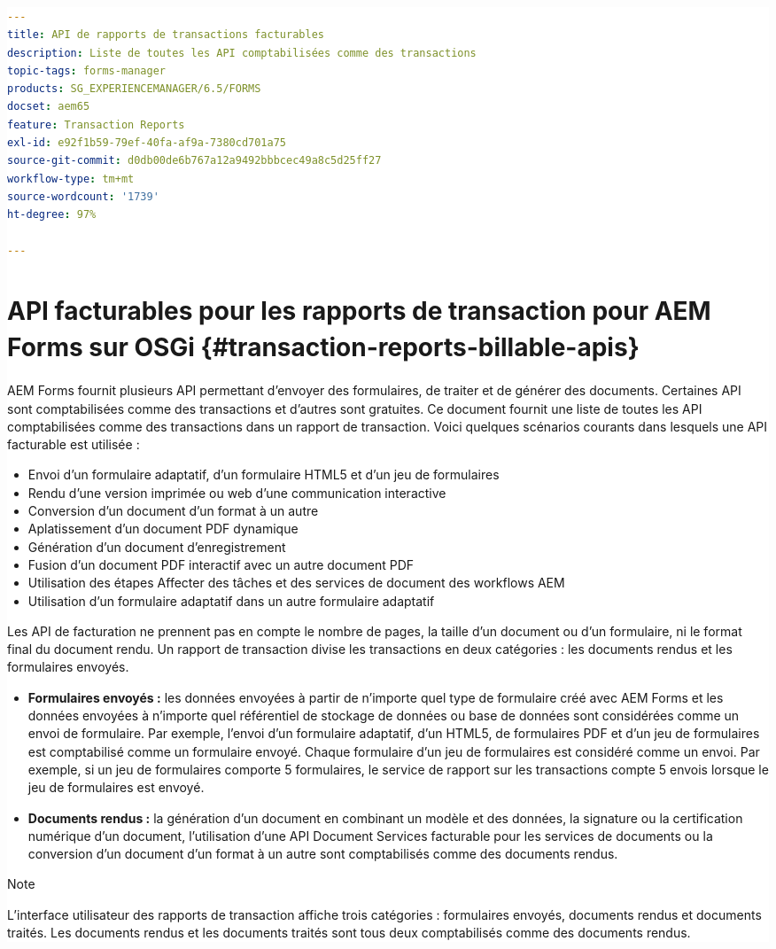 ```yaml
---
title: API de rapports de transactions facturables
description: Liste de toutes les API comptabilisées comme des transactions
topic-tags: forms-manager
products: SG_EXPERIENCEMANAGER/6.5/FORMS
docset: aem65
feature: Transaction Reports
exl-id: e92f1b59-79ef-40fa-af9a-7380cd701a75
source-git-commit: d0db00de6b767a12a9492bbbcec49a8c5d25ff27
workflow-type: tm+mt
source-wordcount: '1739'
ht-degree: 97%

---
```


# API facturables pour les rapports de transaction pour AEM Forms sur OSGi {#transaction-reports-billable-apis}

AEM Forms fournit plusieurs API permettant d’envoyer des formulaires, de traiter et de générer des documents. Certaines API sont comptabilisées comme des transactions et d’autres sont gratuites. Ce document fournit une liste de toutes les API comptabilisées comme des transactions dans un rapport de transaction. Voici quelques scénarios courants dans lesquels une API facturable est utilisée :

* Envoi d’un formulaire adaptatif, d’un formulaire HTML5 et d’un jeu de formulaires
* Rendu d’une version imprimée ou web d’une communication interactive
* Conversion d’un document d’un format à un autre
* Aplatissement d’un document PDF dynamique
* Génération d’un document d’enregistrement
* Fusion d’un document PDF interactif avec un autre document PDF
* Utilisation des étapes Affecter des tâches et des services de document des workflows AEM
* Utilisation d’un formulaire adaptatif dans un autre formulaire adaptatif

Les API de facturation ne prennent pas en compte le nombre de pages, la taille d’un document ou d’un formulaire, ni le format final du document rendu. Un rapport de transaction divise les transactions en deux catégories : les documents rendus et les formulaires envoyés.

* **Formulaires envoyés :** les données envoyées à partir de n’importe quel type de formulaire créé avec AEM Forms et les données envoyées à nʼimporte quel référentiel de stockage de données ou base de données sont considérées comme un envoi de formulaire. Par exemple, l’envoi d’un formulaire adaptatif, d’un HTML5, de formulaires PDF et d’un jeu de formulaires est comptabilisé comme un formulaire envoyé. Chaque formulaire d’un jeu de formulaires est considéré comme un envoi. Par exemple, si un jeu de formulaires comporte 5 formulaires, le service de rapport sur les transactions compte 5 envois lorsque le jeu de formulaires est envoyé.

* **Documents rendus :** la génération d’un document en combinant un modèle et des données, la signature ou la certification numérique d’un document, l’utilisation dʼune API Document Services facturable pour les services de documents ou la conversion d’un document d’un format à un autre sont comptabilisés comme des documents rendus.

>[!NOTE]
>
>L’interface utilisateur des rapports de transaction affiche trois catégories : formulaires envoyés, documents rendus et documents traités. Les documents rendus et les documents traités sont tous deux comptabilisés comme des documents rendus.
